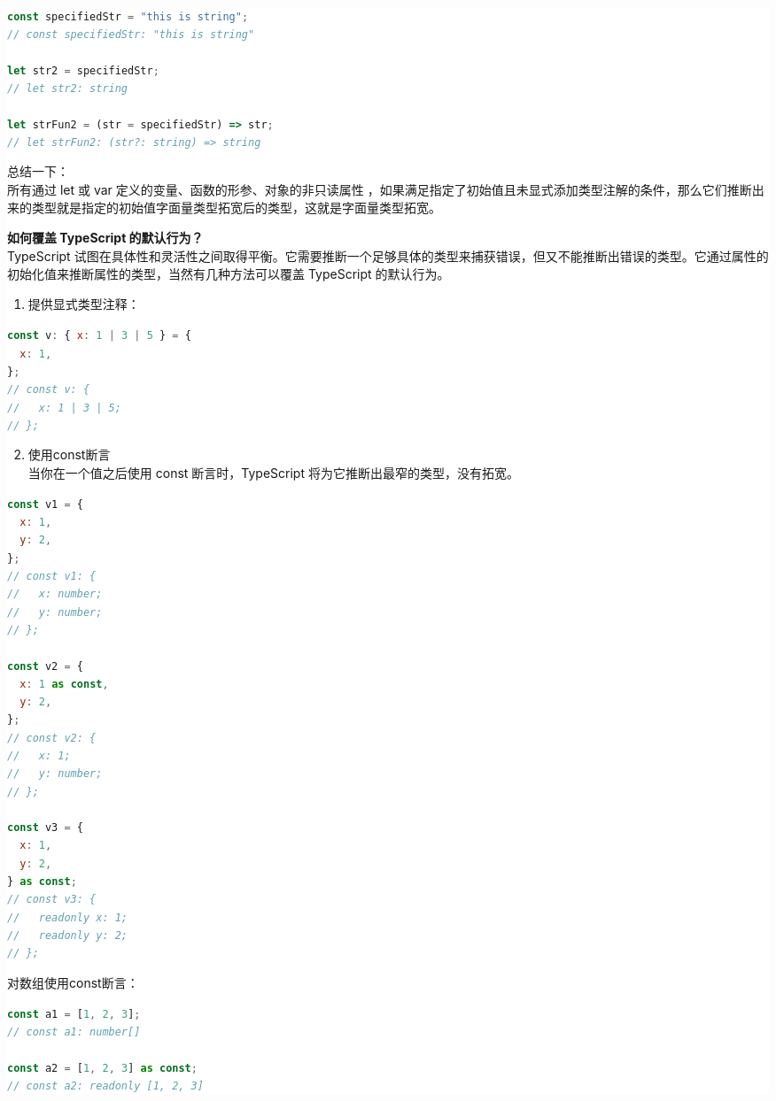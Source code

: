 ```js
const specifiedStr = "this is string";
// const specifiedStr: "this is string"

let str2 = specifiedStr;
// let str2: string

let strFun2 = (str = specifiedStr) => str;
// let strFun2: (str?: string) => string

```
总结一下：  
所有通过 let 或 var 定义的变量、函数的形参、对象的非只读属性 ，如果满足指定了初始值且未显式添加类型注解的条件，那么它们推断出来的类型就是指定的初始值字面量类型拓宽后的类型，这就是字面量类型拓宽。

**如何覆盖 TypeScript 的默认行为？**  
TypeScript 试图在具体性和灵活性之间取得平衡。它需要推断一个足够具体的类型来捕获错误，但又不能推断出错误的类型。它通过属性的初始化值来推断属性的类型，当然有几种方法可以覆盖 TypeScript 的默认行为。 
1. 提供显式类型注释：  
```js
const v: { x: 1 | 3 | 5 } = {
  x: 1,
};
// const v: {
//   x: 1 | 3 | 5;
// };
```  
2. 使用const断言   
当你在一个值之后使用 const 断言时，TypeScript 将为它推断出最窄的类型，没有拓宽。
```js
const v1 = {
  x: 1,
  y: 2,
};
// const v1: {
//   x: number;
//   y: number;
// };

const v2 = {
  x: 1 as const,
  y: 2,
};
// const v2: {
//   x: 1;
//   y: number;
// };

const v3 = {
  x: 1,
  y: 2,
} as const;
// const v3: {
//   readonly x: 1;
//   readonly y: 2;
// };

```
对数组使用const断言： 
```js
const a1 = [1, 2, 3];  
// const a1: number[]

const a2 = [1, 2, 3] as const;
// const a2: readonly [1, 2, 3]
```